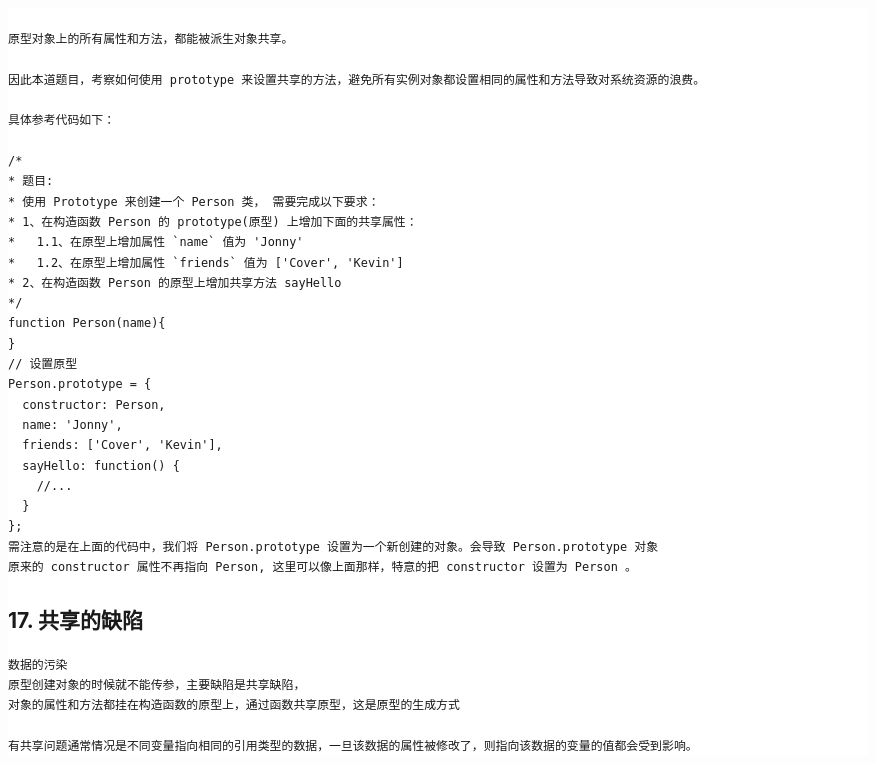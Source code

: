 ```JS

原型对象上的所有属性和方法，都能被派生对象共享。

因此本道题目，考察如何使用 prototype 来设置共享的方法，避免所有实例对象都设置相同的属性和方法导致对系统资源的浪费。

具体参考代码如下：

/*
* 题目:
* 使用 Prototype 来创建一个 Person 类， 需要完成以下要求：
* 1、在构造函数 Person 的 prototype(原型) 上增加下面的共享属性：
*   1.1、在原型上增加属性 `name` 值为 'Jonny'
*   1.2、在原型上增加属性 `friends` 值为 ['Cover', 'Kevin']
* 2、在构造函数 Person 的原型上增加共享方法 sayHello
*/
function Person(name){
}
// 设置原型
Person.prototype = {
  constructor: Person,
  name: 'Jonny',
  friends: ['Cover', 'Kevin'],
  sayHello: function() {
    //...
  }
};
需注意的是在上面的代码中，我们将 Person.prototype 设置为一个新创建的对象。会导致 Person.prototype 对象
原来的 constructor 属性不再指向 Person, 这里可以像上面那样，特意的把 constructor 设置为 Person 。
```
## 17.	共享的缺陷
```JS
数据的污染
原型创建对象的时候就不能传参，主要缺陷是共享缺陷，
对象的属性和方法都挂在构造函数的原型上，通过函数共享原型，这是原型的生成方式

有共享问题通常情况是不同变量指向相同的引用类型的数据，一旦该数据的属性被修改了，则指向该数据的变量的值都会受到影响。
```